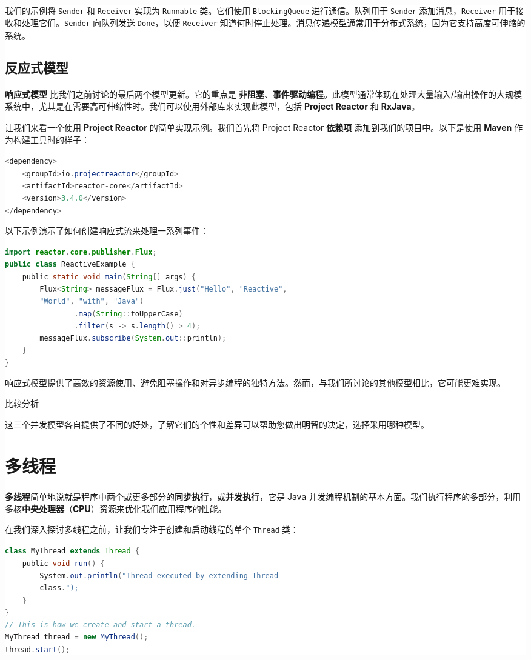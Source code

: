 我们的示例将 `Sender` 和 `Receiver` 实现为 `Runnable` 类。它们使用 `BlockingQueue` 进行通信。队列用于 `Sender` 添加消息，`Receiver` 用于接收和处理它们。`Sender` 向队列发送 `Done`，以便 `Receiver` 知道何时停止处理。消息传递模型通常用于分布式系统，因为它支持高度可伸缩的系统。

## 反应式模型

**响应式模型** 比我们之前讨论的最后两个模型更新。它的重点是 **非阻塞**、**事件驱动编程**。此模型通常体现在处理大量输入/输出操作的大规模系统中，尤其是在需要高可伸缩性时。我们可以使用外部库来实现此模型，包括 **Project Reactor** 和 **RxJava**。

让我们来看一个使用 **Project Reactor** 的简单实现示例。我们首先将 Project Reactor **依赖项** 添加到我们的项目中。以下是使用 **Maven** 作为构建工具时的样子：

```java
<dependency>
    <groupId>io.projectreactor</groupId>
    <artifactId>reactor-core</artifactId>
    <version>3.4.0</version>
</dependency>
```

以下示例演示了如何创建响应式流来处理一系列事件：

```java
import reactor.core.publisher.Flux;
public class ReactiveExample {
    public static void main(String[] args) {
        Flux<String> messageFlux = Flux.just("Hello", "Reactive", 
        "World", "with", "Java")
                .map(String::toUpperCase)
                .filter(s -> s.length() > 4);
        messageFlux.subscribe(System.out::println);
    }
}
```

响应式模型提供了高效的资源使用、避免阻塞操作和对异步编程的独特方法。然而，与我们所讨论的其他模型相比，它可能更难实现。

比较分析

这三个并发模型各自提供了不同的好处，了解它们的个性和差异可以帮助您做出明智的决定，选择采用哪种模型。

# 多线程

**多线程**简单地说就是程序中两个或更多部分的**同步执行**，或**并发执行**，它是 Java 并发编程机制的基本方面。我们执行程序的多部分，利用多核**中央处理器**（**CPU**）资源来优化我们应用程序的性能。

在我们深入探讨多线程之前，让我们专注于创建和启动线程的单个 `Thread` 类：

```java
class MyThread extends Thread {
    public void run() {
        System.out.println("Thread executed by extending Thread 
        class.");
    }
}
// This is how we create and start a thread.
MyThread thread = new MyThread();
thread.start();
```

